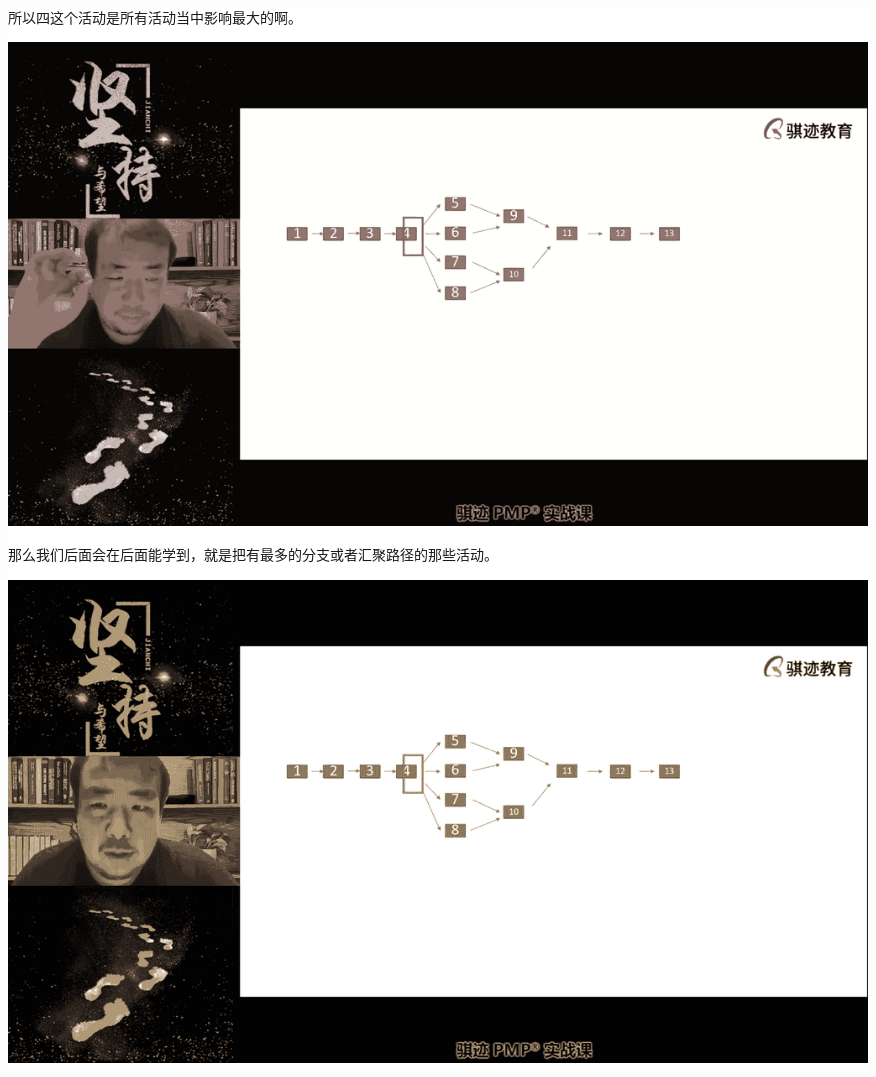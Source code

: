 所以四这个活动是所有活动当中影响最大的啊。

![](img/bf9f2bfa378f0b2ced1f0098a247137c_23.png)

那么我们后面会在后面能学到，就是把有最多的分支或者汇聚路径的那些活动。

![](img/bf9f2bfa378f0b2ced1f0098a247137c_25.png)
